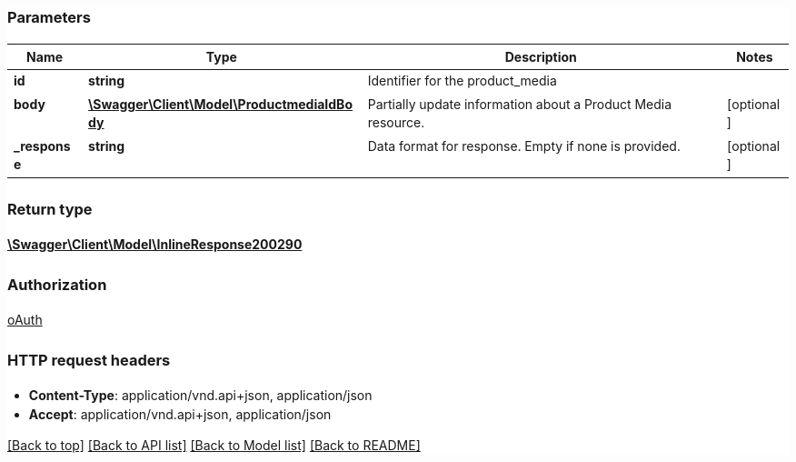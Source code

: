 ### Parameters

Name | Type | Description  | Notes
------------- | ------------- | ------------- | -------------
 **id** | **string**| Identifier for the product_media |
 **body** | [**\Swagger\Client\Model\ProductmediaIdBody**](../Model/ProductmediaIdBody.md)| Partially update information about a Product Media resource. | [optional]
 **_response** | **string**| Data format for response. Empty if none is provided. | [optional]

### Return type

[**\Swagger\Client\Model\InlineResponse200290**](../Model/InlineResponse200290.md)

### Authorization

[oAuth](../../README.md#oAuth)

### HTTP request headers

 - **Content-Type**: application/vnd.api+json, application/json
 - **Accept**: application/vnd.api+json, application/json

[[Back to top]](#) [[Back to API list]](../../README.md#documentation-for-api-endpoints) [[Back to Model list]](../../README.md#documentation-for-models) [[Back to README]](../../README.md)

